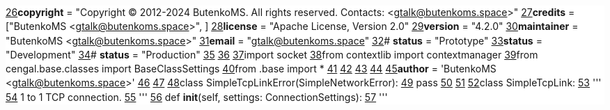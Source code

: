 </span><span id="L-26"><a href="#L-26"><span class="linenos"> 26</span></a><span class="n">__copyright__</span> <span class="o">=</span> <span class="s2">&quot;Copyright © 2012-2024 ButenkoMS. All rights reserved. Contacts: &lt;gtalk@butenkoms.space&gt;&quot;</span>
</span><span id="L-27"><a href="#L-27"><span class="linenos"> 27</span></a><span class="n">__credits__</span> <span class="o">=</span> <span class="p">[</span><span class="s2">&quot;ButenkoMS &lt;gtalk@butenkoms.space&gt;&quot;</span><span class="p">,</span> <span class="p">]</span>
</span><span id="L-28"><a href="#L-28"><span class="linenos"> 28</span></a><span class="n">__license__</span> <span class="o">=</span> <span class="s2">&quot;Apache License, Version 2.0&quot;</span>
</span><span id="L-29"><a href="#L-29"><span class="linenos"> 29</span></a><span class="n">__version__</span> <span class="o">=</span> <span class="s2">&quot;4.2.0&quot;</span>
</span><span id="L-30"><a href="#L-30"><span class="linenos"> 30</span></a><span class="n">__maintainer__</span> <span class="o">=</span> <span class="s2">&quot;ButenkoMS &lt;gtalk@butenkoms.space&gt;&quot;</span>
</span><span id="L-31"><a href="#L-31"><span class="linenos"> 31</span></a><span class="n">__email__</span> <span class="o">=</span> <span class="s2">&quot;gtalk@butenkoms.space&quot;</span>
</span><span id="L-32"><a href="#L-32"><span class="linenos"> 32</span></a><span class="c1"># __status__ = &quot;Prototype&quot;</span>
</span><span id="L-33"><a href="#L-33"><span class="linenos"> 33</span></a><span class="n">__status__</span> <span class="o">=</span> <span class="s2">&quot;Development&quot;</span>
</span><span id="L-34"><a href="#L-34"><span class="linenos"> 34</span></a><span class="c1"># __status__ = &quot;Production&quot;</span>
</span><span id="L-35"><a href="#L-35"><span class="linenos"> 35</span></a>
</span><span id="L-36"><a href="#L-36"><span class="linenos"> 36</span></a>
</span><span id="L-37"><a href="#L-37"><span class="linenos"> 37</span></a><span class="kn">import</span> <span class="nn">socket</span>
</span><span id="L-38"><a href="#L-38"><span class="linenos"> 38</span></a><span class="kn">from</span> <span class="nn">contextlib</span> <span class="kn">import</span> <span class="n">contextmanager</span>
</span><span id="L-39"><a href="#L-39"><span class="linenos"> 39</span></a><span class="kn">from</span> <span class="nn">cengal.base.classes</span> <span class="kn">import</span> <span class="n">BaseClassSettings</span>
</span><span id="L-40"><a href="#L-40"><span class="linenos"> 40</span></a><span class="kn">from</span> <span class="nn">.base</span> <span class="kn">import</span> <span class="o">*</span>
</span><span id="L-41"><a href="#L-41"><span class="linenos"> 41</span></a>
</span><span id="L-42"><a href="#L-42"><span class="linenos"> 42</span></a>
</span><span id="L-43"><a href="#L-43"><span class="linenos"> 43</span></a>
</span><span id="L-44"><a href="#L-44"><span class="linenos"> 44</span></a>
</span><span id="L-45"><a href="#L-45"><span class="linenos"> 45</span></a><span class="n">__author__</span> <span class="o">=</span> <span class="s1">&#39;ButenkoMS &lt;gtalk@butenkoms.space&gt;&#39;</span>
</span><span id="L-46"><a href="#L-46"><span class="linenos"> 46</span></a>
</span><span id="L-47"><a href="#L-47"><span class="linenos"> 47</span></a>
</span><span id="L-48"><a href="#L-48"><span class="linenos"> 48</span></a><span class="k">class</span> <span class="nc">SimpleTcpLinkError</span><span class="p">(</span><span class="n">SimpleNetworkError</span><span class="p">):</span>
</span><span id="L-49"><a href="#L-49"><span class="linenos"> 49</span></a>    <span class="k">pass</span>
</span><span id="L-50"><a href="#L-50"><span class="linenos"> 50</span></a>
</span><span id="L-51"><a href="#L-51"><span class="linenos"> 51</span></a>
</span><span id="L-52"><a href="#L-52"><span class="linenos"> 52</span></a><span class="k">class</span> <span class="nc">SimpleTcpLink</span><span class="p">:</span>
</span><span id="L-53"><a href="#L-53"><span class="linenos"> 53</span></a><span class="w">    </span><span class="sd">&#39;&#39;&#39;</span>
</span><span id="L-54"><a href="#L-54"><span class="linenos"> 54</span></a><span class="sd">    1 to 1 TCP connection.</span>
</span><span id="L-55"><a href="#L-55"><span class="linenos"> 55</span></a><span class="sd">    &#39;&#39;&#39;</span>
</span><span id="L-56"><a href="#L-56"><span class="linenos"> 56</span></a>    <span class="k">def</span> <span class="fm">__init__</span><span class="p">(</span><span class="bp">self</span><span class="p">,</span> <span class="n">settings</span><span class="p">:</span> <span class="n">ConnectionSettings</span><span class="p">):</span>
</span><span id="L-57"><a href="#L-57"><span class="linenos"> 57</span></a><span class="w">        </span><span class="sd">&#39;&#39;&#39;</span>
